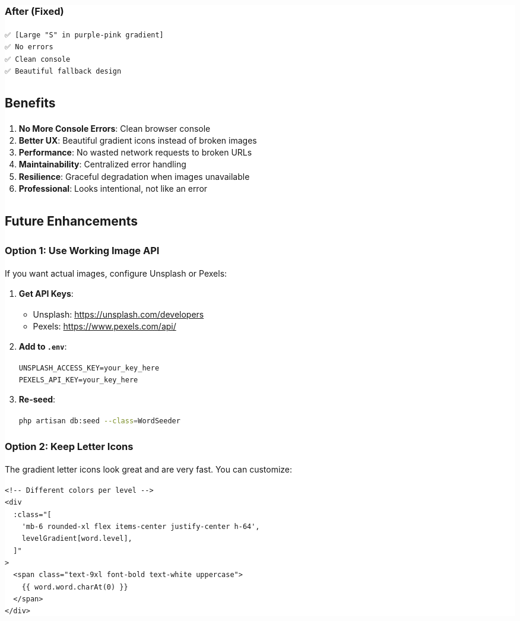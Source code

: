 ### After (Fixed)

```
✅ [Large "S" in purple-pink gradient]
✅ No errors
✅ Clean console
✅ Beautiful fallback design
```

## Benefits

1. **No More Console Errors**: Clean browser console
2. **Better UX**: Beautiful gradient icons instead of broken images
3. **Performance**: No wasted network requests to broken URLs
4. **Maintainability**: Centralized error handling
5. **Resilience**: Graceful degradation when images unavailable
6. **Professional**: Looks intentional, not like an error

## Future Enhancements

### Option 1: Use Working Image API

If you want actual images, configure Unsplash or Pexels:

1. **Get API Keys**:

   - Unsplash: https://unsplash.com/developers
   - Pexels: https://www.pexels.com/api/

2. **Add to `.env`**:

   ```env
   UNSPLASH_ACCESS_KEY=your_key_here
   PEXELS_API_KEY=your_key_here
   ```

3. **Re-seed**:
   ```bash
   php artisan db:seed --class=WordSeeder
   ```

### Option 2: Keep Letter Icons

The gradient letter icons look great and are very fast. You can customize:

```vue
<!-- Different colors per level -->
<div
  :class="[
    'mb-6 rounded-xl flex items-center justify-center h-64',
    levelGradient[word.level],
  ]"
>
  <span class="text-9xl font-bold text-white uppercase">
    {{ word.word.charAt(0) }}
  </span>
</div>
```
